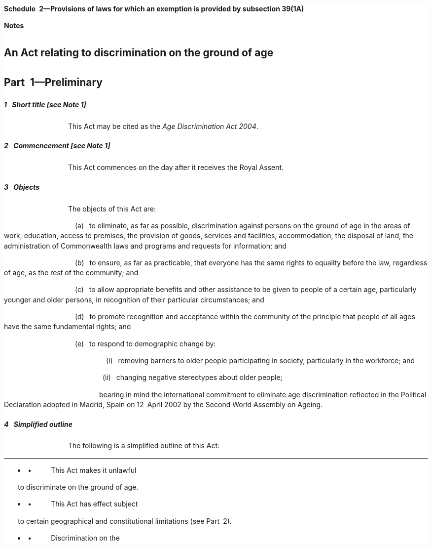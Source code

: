 **Schedule 2—Provisions of laws for which an exemption is provided by subsection 39(1A)** 

**Notes** 

## An Act relating to discrimination on the ground of age

## Part 1—Preliminary

##### <a id="1"></a>1  Short title [_see_ Note 1]

                   This Act may be cited as the _Age Discrimination Act 2004_.

##### <a id="2"></a>2  Commencement [_see_ Note 1]

                   This Act commences on the day after it receives the Royal Assent.

##### <a id="3"></a>3  Objects

                   The objects of this Act are:

                     (a)  to eliminate, as far as possible, discrimination against persons on the ground of age in the areas of work, education, access to premises, the provision of goods, services and facilities, accommodation, the disposal of land, the administration of Commonwealth laws and programs and requests for information; and

                     (b)  to ensure, as far as practicable, that everyone has the same rights to equality before the law, regardless of age, as the rest of the community; and

                     (c)  to allow appropriate benefits and other assistance to be given to people of a certain age, particularly younger and older persons, in recognition of their particular circumstances; and

                     (d)  to promote recognition and acceptance within the community of the principle that people of all ages have the same fundamental rights; and

                     (e)  to respond to demographic change by:

                              (i)  removing barriers to older people participating in society, particularly in the workforce; and

                             (ii)  changing negative stereotypes about older people;

                            bearing in mind the international commitment to eliminate age discrimination reflected in the Political Declaration adopted in Madrid, Spain on 12 April 2002 by the Second World Assembly on Ageing.

##### <a id="4"></a>4  Simplified outline

                   The following is a simplified outline of this Act:

* * *

<li class="BoxList" style="margin-left:21.25pt">•      This Act makes it unlawful

to discriminate on the ground of age.</li>

<li class="BoxList" style="margin-left:21.25pt">•      This Act has effect subject

to certain geographical and constitutional limitations (see Part 2).</li>

<li class="BoxList" style="margin-left:21.25pt">•      Discrimination on the
